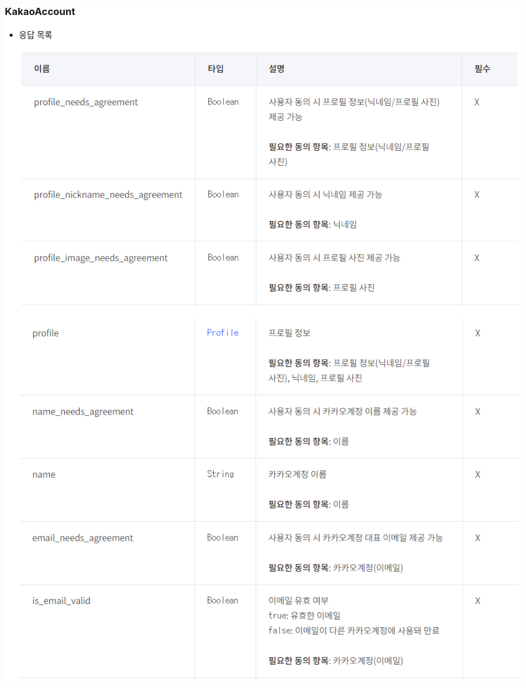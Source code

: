 ### KakaoAccount

- 응답 목록
    
    ![Untitled](Image/Untitled%2012.png)
    
    ![Untitled](Image/Untitled%2013.png)
    